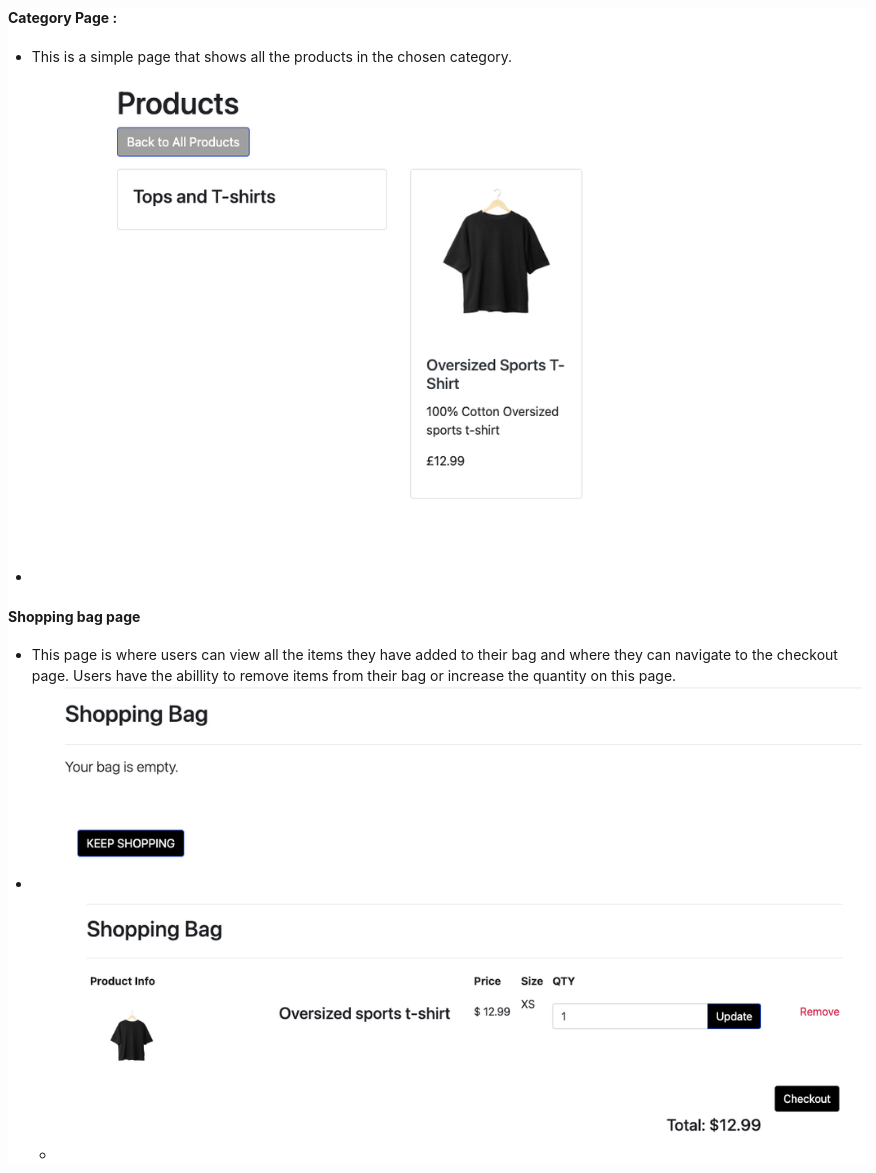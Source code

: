  #### **Category Page :** 
 * This is a simple page that shows all the products in the chosen category.
  * ![Category Page](media/readme/category_page.png)

#### **Shopping bag page**
 * This page is where users can view all the items they have added to their bag and where they can navigate to the checkout page. Users have the abillity to remove items from their bag or increase the quantity on this page. 
  * ![Shopping bag page 1 ](media/readme/shopping_bag1.png)
    * ![Shopping bag page 2 ](media/readme/shopping_bag2.png)
